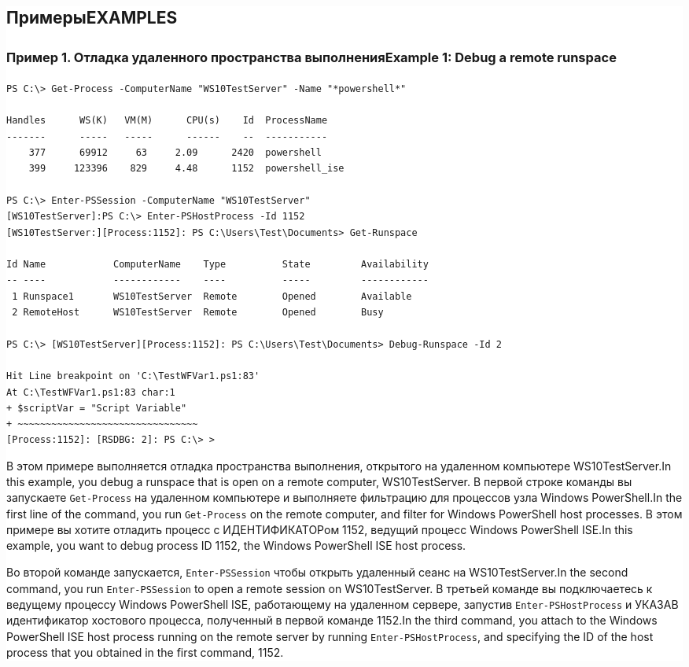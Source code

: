 ## <span data-ttu-id="7be0a-119">Примеры</span><span class="sxs-lookup"><span data-stu-id="7be0a-119">EXAMPLES</span></span>

### <span data-ttu-id="7be0a-120">Пример 1. Отладка удаленного пространства выполнения</span><span class="sxs-lookup"><span data-stu-id="7be0a-120">Example 1: Debug a remote runspace</span></span>

```
PS C:\> Get-Process -ComputerName "WS10TestServer" -Name "*powershell*"

Handles      WS(K)   VM(M)      CPU(s)    Id  ProcessName
-------      -----   -----      ------    --  -----------
    377      69912     63     2.09      2420  powershell
    399     123396    829     4.48      1152  powershell_ise

PS C:\> Enter-PSSession -ComputerName "WS10TestServer"
[WS10TestServer]:PS C:\> Enter-PSHostProcess -Id 1152
[WS10TestServer:][Process:1152]: PS C:\Users\Test\Documents> Get-Runspace

Id Name            ComputerName    Type          State         Availability
-- ----            ------------    ----          -----         ------------
 1 Runspace1       WS10TestServer  Remote        Opened        Available
 2 RemoteHost      WS10TestServer  Remote        Opened        Busy

PS C:\> [WS10TestServer][Process:1152]: PS C:\Users\Test\Documents> Debug-Runspace -Id 2

Hit Line breakpoint on 'C:\TestWFVar1.ps1:83'
At C:\TestWFVar1.ps1:83 char:1
+ $scriptVar = "Script Variable"
+ ~~~~~~~~~~~~~~~~~~~~~~~~~~~~~~~~
[Process:1152]: [RSDBG: 2]: PS C:\> >
```

<span data-ttu-id="7be0a-121">В этом примере выполняется отладка пространства выполнения, открытого на удаленном компьютере WS10TestServer.</span><span class="sxs-lookup"><span data-stu-id="7be0a-121">In this example, you debug a runspace that is open on a remote computer, WS10TestServer.</span></span> <span data-ttu-id="7be0a-122">В первой строке команды вы запускаете `Get-Process` на удаленном компьютере и выполняете фильтрацию для процессов узла Windows PowerShell.</span><span class="sxs-lookup"><span data-stu-id="7be0a-122">In the first line of the command, you run `Get-Process` on the remote computer, and filter for Windows PowerShell host processes.</span></span> <span data-ttu-id="7be0a-123">В этом примере вы хотите отладить процесс с ИДЕНТИФИКАТОРом 1152, ведущий процесс Windows PowerShell ISE.</span><span class="sxs-lookup"><span data-stu-id="7be0a-123">In this example, you want to debug process ID 1152, the Windows PowerShell ISE host process.</span></span>

<span data-ttu-id="7be0a-124">Во второй команде запускается, `Enter-PSSession` чтобы открыть удаленный сеанс на WS10TestServer.</span><span class="sxs-lookup"><span data-stu-id="7be0a-124">In the second command, you run `Enter-PSSession` to open a remote session on WS10TestServer.</span></span> <span data-ttu-id="7be0a-125">В третьей команде вы подключаетесь к ведущему процессу Windows PowerShell ISE, работающему на удаленном сервере, запустив `Enter-PSHostProcess` и УКАЗАВ идентификатор хостового процесса, полученный в первой команде 1152.</span><span class="sxs-lookup"><span data-stu-id="7be0a-125">In the third command, you attach to the Windows PowerShell ISE host process running on the remote server by running `Enter-PSHostProcess`, and specifying the ID of the host process that you obtained in the first command, 1152.</span></span>
